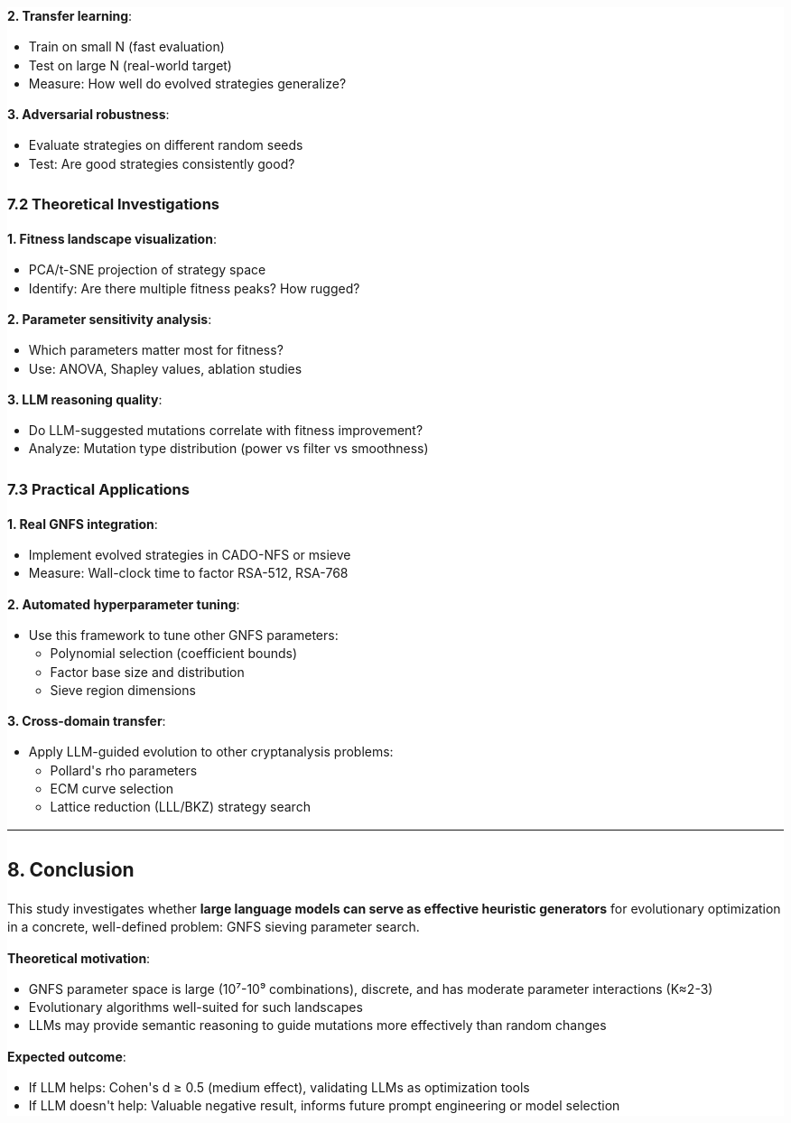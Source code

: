 **2. Transfer learning**:
- Train on small N (fast evaluation)
- Test on large N (real-world target)
- Measure: How well do evolved strategies generalize?

**3. Adversarial robustness**:
- Evaluate strategies on different random seeds
- Test: Are good strategies consistently good?

### 7.2 Theoretical Investigations

**1. Fitness landscape visualization**:
- PCA/t-SNE projection of strategy space
- Identify: Are there multiple fitness peaks? How rugged?

**2. Parameter sensitivity analysis**:
- Which parameters matter most for fitness?
- Use: ANOVA, Shapley values, ablation studies

**3. LLM reasoning quality**:
- Do LLM-suggested mutations correlate with fitness improvement?
- Analyze: Mutation type distribution (power vs filter vs smoothness)

### 7.3 Practical Applications

**1. Real GNFS integration**:
- Implement evolved strategies in CADO-NFS or msieve
- Measure: Wall-clock time to factor RSA-512, RSA-768

**2. Automated hyperparameter tuning**:
- Use this framework to tune other GNFS parameters:
  - Polynomial selection (coefficient bounds)
  - Factor base size and distribution
  - Sieve region dimensions

**3. Cross-domain transfer**:
- Apply LLM-guided evolution to other cryptanalysis problems:
  - Pollard's rho parameters
  - ECM curve selection
  - Lattice reduction (LLL/BKZ) strategy search

---

## 8. Conclusion

This study investigates whether **large language models can serve as effective heuristic generators** for evolutionary optimization in a concrete, well-defined problem: GNFS sieving parameter search.

**Theoretical motivation**:
- GNFS parameter space is large (10⁷-10⁹ combinations), discrete, and has moderate parameter interactions (K≈2-3)
- Evolutionary algorithms well-suited for such landscapes
- LLMs may provide semantic reasoning to guide mutations more effectively than random changes

**Expected outcome**:
- If LLM helps: Cohen's d ≥ 0.5 (medium effect), validating LLMs as optimization tools
- If LLM doesn't help: Valuable negative result, informs future prompt engineering or model selection
